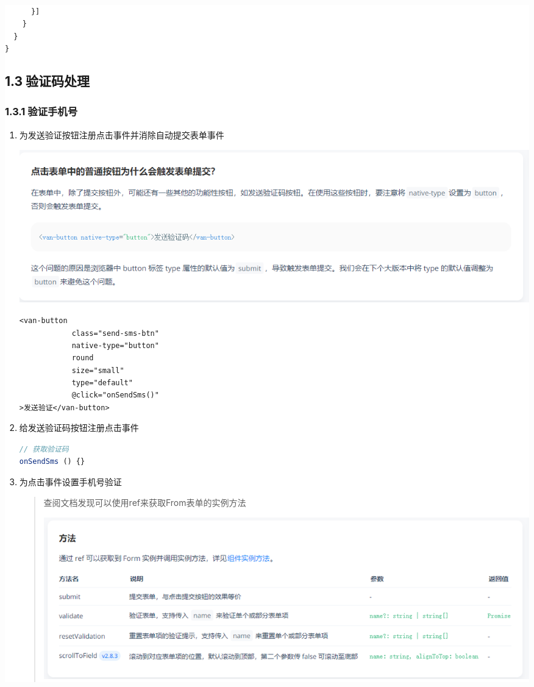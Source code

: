    ```js
         }]
       }
     }
   }
   ```

## 1.3 验证码处理

### 1.3.1 验证手机号

1. 为发送验证按钮注册点击事件并消除自动提交表单事件

   ![image-20220628135847742](images/image-20220628135847742.png)

   ```vue
   <van-button
               class="send-sms-btn"
               native-type="button"
               round
               size="small"
               type="default"
               @click="onSendSms()"
   >发送验证</van-button>
   ```

2. 给发送验证码按钮注册点击事件

   ```js
   // 获取验证码
   onSendSms () {}
   ```

3. 为点击事件设置手机号验证 

   > 查阅文档发现可以使用ref来获取From表单的实例方法
   >
   > ![image-20220628140142687](images/image-20220628140142687.png)
